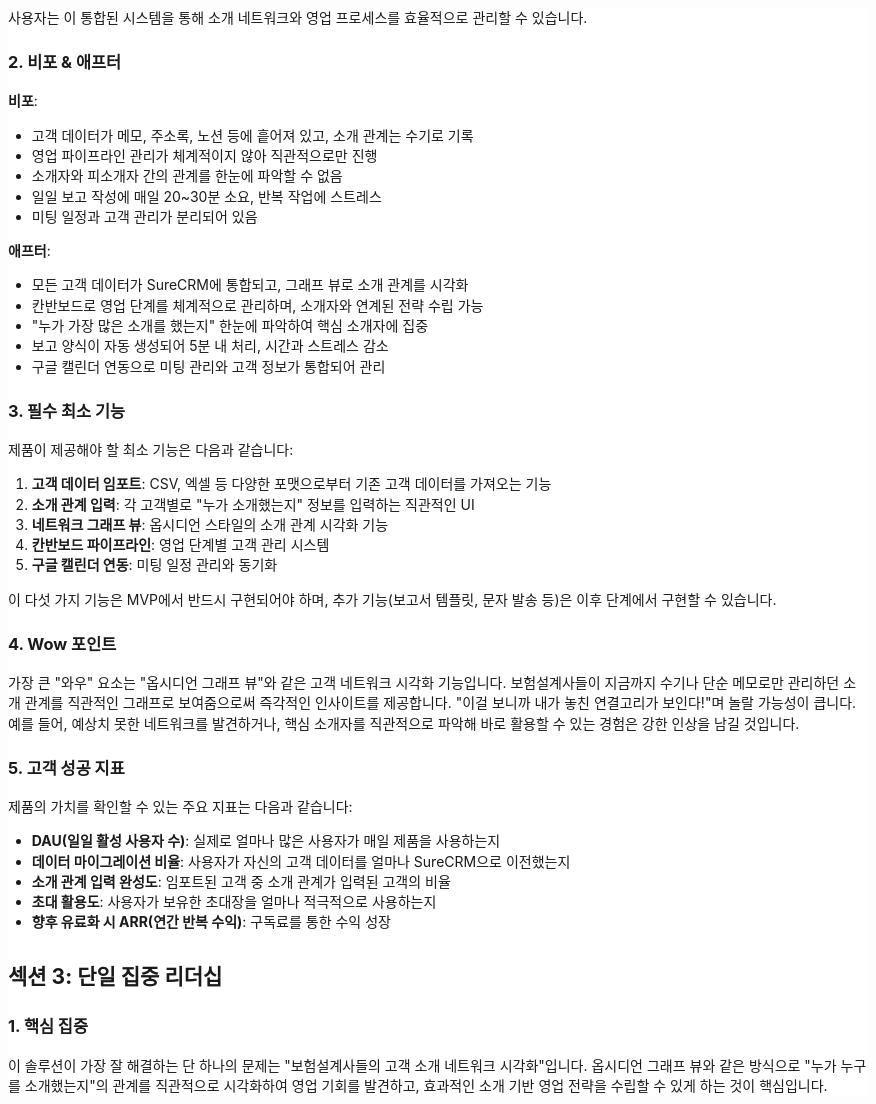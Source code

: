 사용자는 이 통합된 시스템을 통해 소개 네트워크와 영업 프로세스를 효율적으로 관리할 수 있습니다.

### 2. 비포 & 애프터

**비포**:

- 고객 데이터가 메모, 주소록, 노션 등에 흩어져 있고, 소개 관계는 수기로 기록
- 영업 파이프라인 관리가 체계적이지 않아 직관적으로만 진행
- 소개자와 피소개자 간의 관계를 한눈에 파악할 수 없음
- 일일 보고 작성에 매일 20~30분 소요, 반복 작업에 스트레스
- 미팅 일정과 고객 관리가 분리되어 있음

**애프터**:

- 모든 고객 데이터가 SureCRM에 통합되고, 그래프 뷰로 소개 관계를 시각화
- 칸반보드로 영업 단계를 체계적으로 관리하며, 소개자와 연계된 전략 수립 가능
- "누가 가장 많은 소개를 했는지" 한눈에 파악하여 핵심 소개자에 집중
- 보고 양식이 자동 생성되어 5분 내 처리, 시간과 스트레스 감소
- 구글 캘린더 연동으로 미팅 관리와 고객 정보가 통합되어 관리

### 3. 필수 최소 기능

제품이 제공해야 할 최소 기능은 다음과 같습니다:

1. **고객 데이터 임포트**: CSV, 엑셀 등 다양한 포맷으로부터 기존 고객 데이터를 가져오는 기능
2. **소개 관계 입력**: 각 고객별로 "누가 소개했는지" 정보를 입력하는 직관적인 UI
3. **네트워크 그래프 뷰**: 옵시디언 스타일의 소개 관계 시각화 기능
4. **칸반보드 파이프라인**: 영업 단계별 고객 관리 시스템
5. **구글 캘린더 연동**: 미팅 일정 관리와 동기화

이 다섯 가지 기능은 MVP에서 반드시 구현되어야 하며, 추가 기능(보고서 템플릿, 문자 발송 등)은 이후 단계에서 구현할 수 있습니다.

### 4. Wow 포인트

가장 큰 "와우" 요소는 "옵시디언 그래프 뷰"와 같은 고객 네트워크 시각화 기능입니다. 보험설계사들이 지금까지 수기나 단순 메모로만 관리하던 소개 관계를 직관적인 그래프로 보여줌으로써 즉각적인 인사이트를 제공합니다. "이걸 보니까 내가 놓친 연결고리가 보인다!"며 놀랄 가능성이 큽니다. 예를 들어, 예상치 못한 네트워크를 발견하거나, 핵심 소개자를 직관적으로 파악해 바로 활용할 수 있는 경험은 강한 인상을 남길 것입니다.

### 5. 고객 성공 지표

제품의 가치를 확인할 수 있는 주요 지표는 다음과 같습니다:

- **DAU(일일 활성 사용자 수)**: 실제로 얼마나 많은 사용자가 매일 제품을 사용하는지
- **데이터 마이그레이션 비율**: 사용자가 자신의 고객 데이터를 얼마나 SureCRM으로 이전했는지
- **소개 관계 입력 완성도**: 임포트된 고객 중 소개 관계가 입력된 고객의 비율
- **초대 활용도**: 사용자가 보유한 초대장을 얼마나 적극적으로 사용하는지
- **향후 유료화 시 ARR(연간 반복 수익)**: 구독료를 통한 수익 성장

## 섹션 3: 단일 집중 리더십

### 1. 핵심 집중

이 솔루션이 가장 잘 해결하는 단 하나의 문제는 "보험설계사들의 고객 소개 네트워크 시각화"입니다. 옵시디언 그래프 뷰와 같은 방식으로 "누가 누구를 소개했는지"의 관계를 직관적으로 시각화하여 영업 기회를 발견하고, 효과적인 소개 기반 영업 전략을 수립할 수 있게 하는 것이 핵심입니다.

